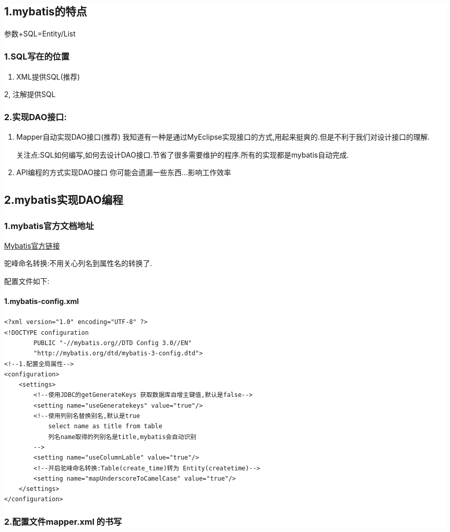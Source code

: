 ## 1.mybatis的特点

参数+SQL=Entity/List

### 1.SQL写在的位置

1. XML提供SQL(推荐)

2, 注解提供SQL

### 2.实现DAO接口:

1. Mapper自动实现DAO接口(推荐)
    我知道有一种是通过MyEclipse实现接口的方式,用起来挺爽的.但是不利于我们对设计接口的理解.
    
    关注点:SQL如何编写,如何去设计DAO接口.节省了很多需要维护的程序.所有的实现都是mybatis自动完成.
2. API编程的方式实现DAO接口
    你可能会遗漏一些东西...影响工作效率

## 2.mybatis实现DAO编程

### 1.mybatis官方文档地址
[Mybatis官方链接](http://www.mybatis.org/mybatis-3/zh/index.html)

驼峰命名转换:不用关心列名到属性名的转换了.

配置文件如下:

#### 1.mybatis-config.xml
```androiddatabinding
<?xml version="1.0" encoding="UTF-8" ?>
<!DOCTYPE configuration
        PUBLIC "-//mybatis.org//DTD Config 3.0//EN"
        "http://mybatis.org/dtd/mybatis-3-config.dtd">
<!--1.配置全局属性-->
<configuration>
    <settings>
        <!--使用JDBC的getGenerateKeys 获取数据库自增主键值,默认是false-->
        <setting name="useGeneratekeys" value="true"/>
        <!--使用列别名替换别名,默认是true
            select name as title from table
            列名name取得的列别名是title,mybatis会自动识别
        -->
        <setting name="useColumnLable" value="true"/>
        <!--开启驼峰命名转换:Table(create_time)转为 Entity(createtime)-->
        <setting name="mapUnderscoreToCamelCase" value="true"/>
    </settings>
</configuration>
```

### 2.配置文件mapper.xml 的书写
